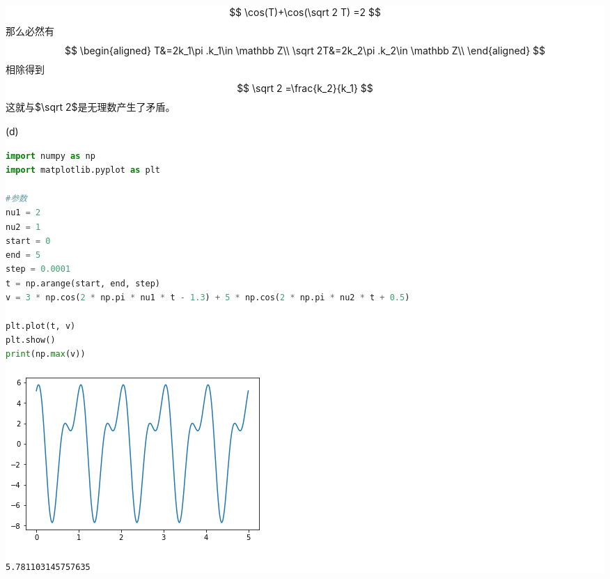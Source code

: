 $$
\cos(T)+\cos(\sqrt 2 T) =2
$$
那么必然有
$$
\begin{aligned}
T&=2k_1\pi .k_1\in \mathbb Z\\
\sqrt 2T&=2k_2\pi .k_2\in \mathbb Z\\
\end{aligned}
$$
相除得到
$$
\sqrt 2 =\frac{k_2}{k_1}
$$
这就与$\sqrt 2$是无理数产生了矛盾。

(d)

```python
import numpy as np
import matplotlib.pyplot as plt

#参数
nu1 = 2
nu2 = 1
start = 0
end = 5
step = 0.0001
t = np.arange(start, end, step)
v = 3 * np.cos(2 * np.pi * nu1 * t - 1.3) + 5 * np.cos(2 * np.pi * nu2 * t + 0.5)

plt.plot(t, v)
plt.show()
print(np.max(v))
```

![](./Q41.png)

```
5.781103145757635
```
